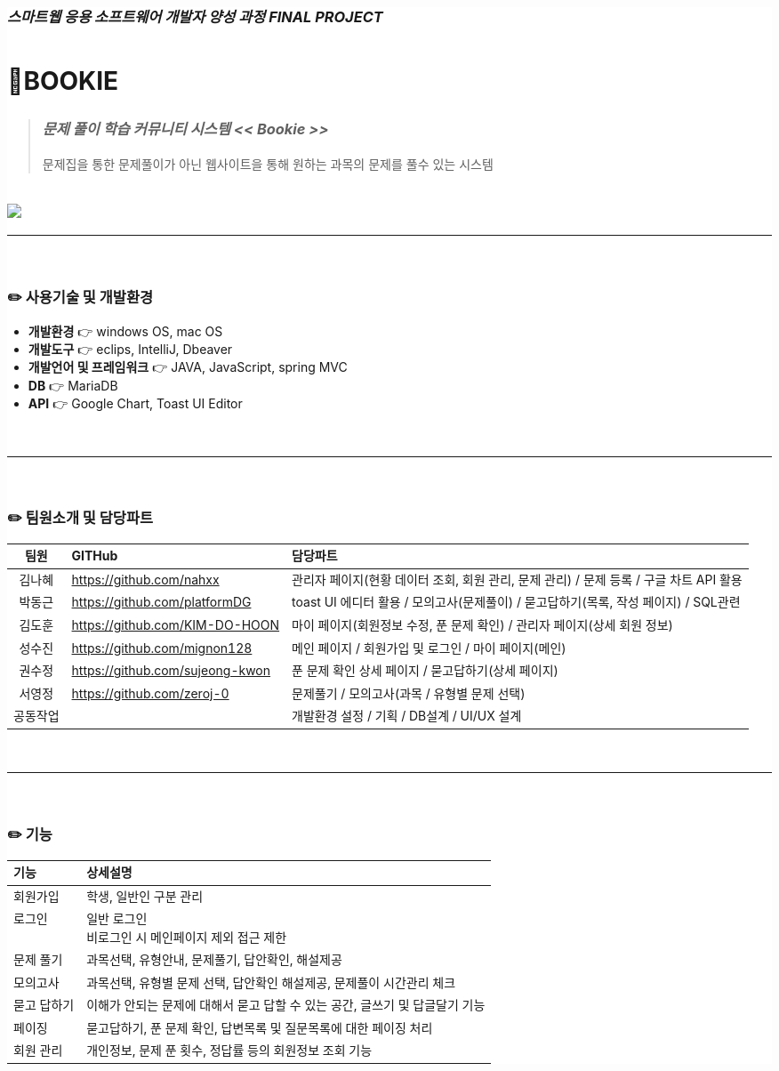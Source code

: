 ### *스마트웹 응용 소프트웨어 개발자 양성 과정 FINAL PROJECT*

# 📒BOOKIE
> ### *문제 풀이 학습 커뮤니티 시스템 &lt;&lt; Bookie >>*  
> 문제집을 통한 문제풀이가 아닌 웹사이트을 통해 원하는 과목의 문제를 풀수 있는 시스템  
</br>

<img width="100%" src="https://user-images.githubusercontent.com/75259593/196899028-28e885c2-7d9c-4d23-9dc2-53c45fe80123.png"/>
</br>

------
</br>

### ✏️&nbsp;사용기술 및 개발환경  
* **개발환경** 👉 windows OS, mac OS  
* **개발도구** 👉 eclips, IntelliJ, Dbeaver  
* **개발언어 및 프레임워크** 👉 JAVA, JavaScript, spring MVC  
* **DB** 👉 MariaDB  
* **API** 👉 Google Chart, Toast UI Editor  

</br>

------
</br>

### ✏️&nbsp;팀원소개 및 담당파트  

|팀원|GITHub|담당파트|
|:---:|:---|:---|
|김나혜|https://github.com/nahxx|관리자 페이지(현황 데이터 조회, 회원 관리, 문제 관리) / 문제 등록 / 구글 차트 API 활용|
|박동근|https://github.com/platformDG|toast UI 에디터 활용 / 모의고사(문제풀이) / 묻고답하기(목록, 작성 페이지) / SQL관련|
|김도훈|https://github.com/KIM-DO-HOON|마이 페이지(회원정보 수정, 푼 문제 확인) / 관리자 페이지(상세 회원 정보)|
|성수진|https://github.com/mignon128|메인 페이지 / 회원가입 및 로그인 / 마이 페이지(메인)|
|권수정|https://github.com/sujeong-kwon|푼 문제 확인 상세 페이지 / 묻고답하기(상세 페이지)|
|서영정|https://github.com/zeroj-0|문제풀기 / 모의고사(과목 / 유형별 문제 선택)|
|공동작업||개발환경 설정 / 기획 /  DB설계 / UI/UX 설계|
</br>

------
</br>

### ✏️&nbsp;기능  


|기능|상세설명|
|:---|:---|
|회원가입|학생, 일반인 구분 관리|
|로그인|일반 로그인</br>비로그인 시 메인페이지 제외 접근 제한|
|문제 풀기|과목선택, 유형안내, 문제풀기, 답안확인, 해설제공|
|모의고사|과목선택, 유형별 문제 선택, 답안확인 해설제공, 문제풀이 시간관리 체크|
|묻고 답하기|이해가 안되는 문제에 대해서 묻고 답할 수 있는 공간, 글쓰기 및 답글달기 기능|
|페이징|묻고답하기, 푼 문제 확인, 답변목록 및 질문목록에 대한 페이징 처리|
|회원 관리|개인정보, 문제 푼 횟수, 정답률 등의 회원정보 조회 기능|